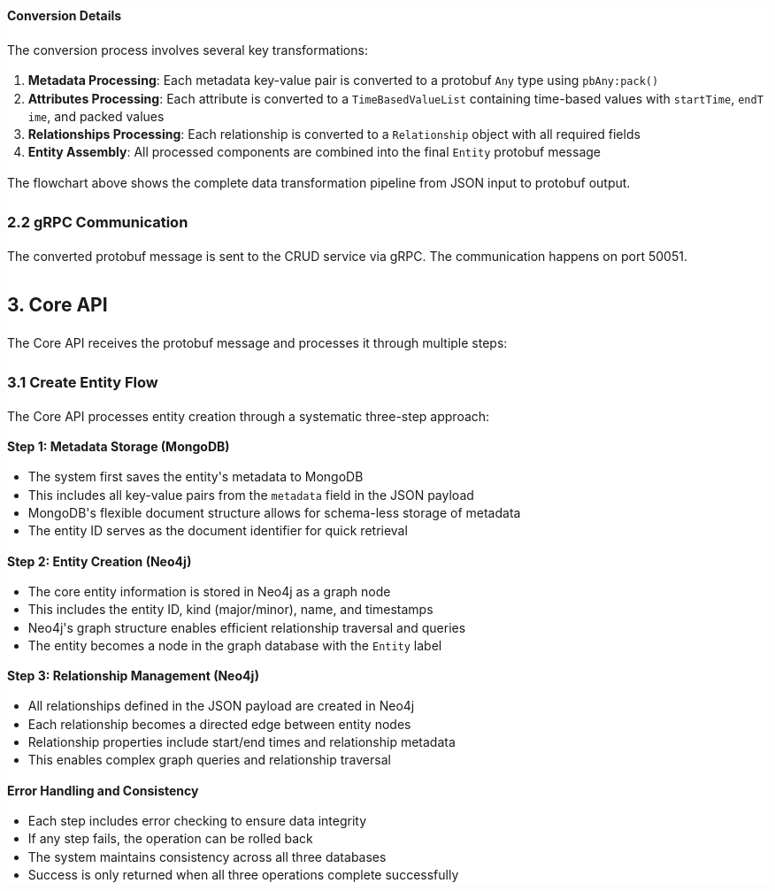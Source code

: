 ```
```

#### Conversion Details

The conversion process involves several key transformations:

1. **Metadata Processing**: Each metadata key-value pair is converted to a protobuf `Any` type using `pbAny:pack()`
2. **Attributes Processing**: Each attribute is converted to a `TimeBasedValueList` containing time-based values with `startTime`, `endTime`, and packed values
3. **Relationships Processing**: Each relationship is converted to a `Relationship` object with all required fields
4. **Entity Assembly**: All processed components are combined into the final `Entity` protobuf message

The flowchart above shows the complete data transformation pipeline from JSON input to protobuf output.

### 2.2 gRPC Communication
The converted protobuf message is sent to the CRUD service via gRPC. The communication happens on port 50051.

## 3. Core API 

The Core API receives the protobuf message and processes it through multiple steps:

### 3.1 Create Entity Flow

The Core API processes entity creation through a systematic three-step approach:

**Step 1: Metadata Storage (MongoDB)**
- The system first saves the entity's metadata to MongoDB
- This includes all key-value pairs from the `metadata` field in the JSON payload
- MongoDB's flexible document structure allows for schema-less storage of metadata
- The entity ID serves as the document identifier for quick retrieval

**Step 2: Entity Creation (Neo4j)**
- The core entity information is stored in Neo4j as a graph node
- This includes the entity ID, kind (major/minor), name, and timestamps
- Neo4j's graph structure enables efficient relationship traversal and queries
- The entity becomes a node in the graph database with the `Entity` label

**Step 3: Relationship Management (Neo4j)**
- All relationships defined in the JSON payload are created in Neo4j
- Each relationship becomes a directed edge between entity nodes
- Relationship properties include start/end times and relationship metadata
- This enables complex graph queries and relationship traversal

**Error Handling and Consistency**
- Each step includes error checking to ensure data integrity
- If any step fails, the operation can be rolled back
- The system maintains consistency across all three databases
- Success is only returned when all three operations complete successfully
